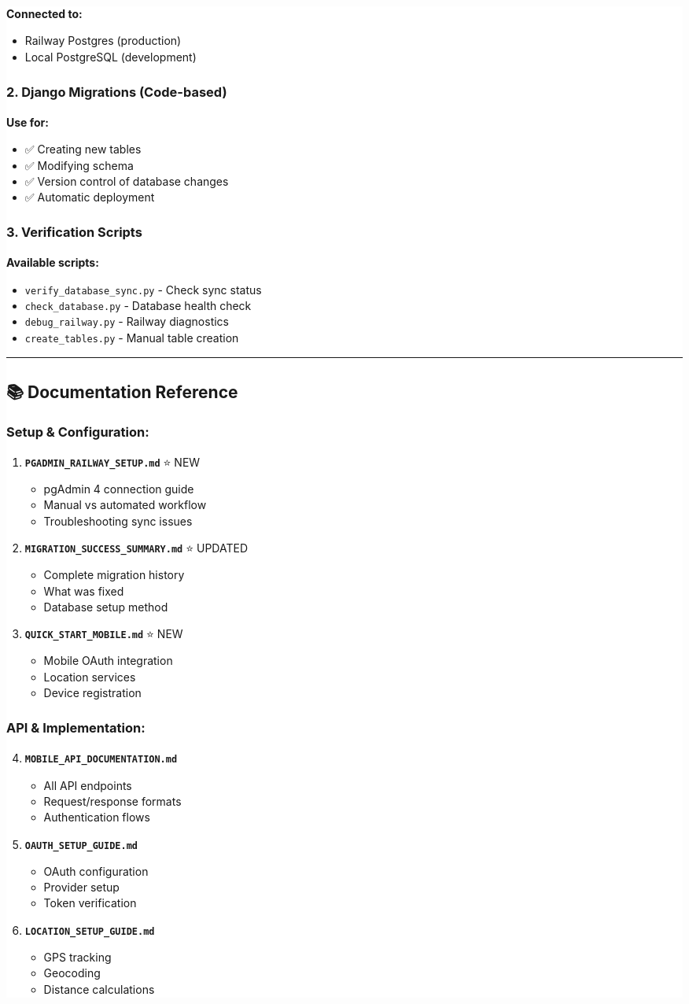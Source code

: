 **Connected to:**
- Railway Postgres (production)
- Local PostgreSQL (development)

### 2. Django Migrations (Code-based)
**Use for:**
- ✅ Creating new tables
- ✅ Modifying schema
- ✅ Version control of database changes
- ✅ Automatic deployment

### 3. Verification Scripts
**Available scripts:**
- `verify_database_sync.py` - Check sync status
- `check_database.py` - Database health check
- `debug_railway.py` - Railway diagnostics
- `create_tables.py` - Manual table creation

---

## 📚 Documentation Reference

### Setup & Configuration:
1. **`PGADMIN_RAILWAY_SETUP.md`** ⭐ NEW
   - pgAdmin 4 connection guide
   - Manual vs automated workflow
   - Troubleshooting sync issues

2. **`MIGRATION_SUCCESS_SUMMARY.md`** ⭐ UPDATED
   - Complete migration history
   - What was fixed
   - Database setup method

3. **`QUICK_START_MOBILE.md`** ⭐ NEW
   - Mobile OAuth integration
   - Location services
   - Device registration

### API & Implementation:
4. **`MOBILE_API_DOCUMENTATION.md`**
   - All API endpoints
   - Request/response formats
   - Authentication flows

5. **`OAUTH_SETUP_GUIDE.md`**
   - OAuth configuration
   - Provider setup
   - Token verification

6. **`LOCATION_SETUP_GUIDE.md`**
   - GPS tracking
   - Geocoding
   - Distance calculations
